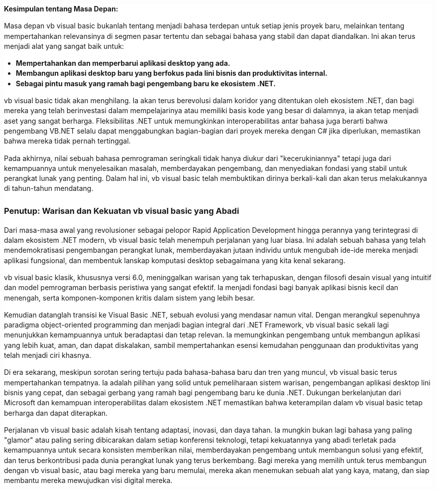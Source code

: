 **Kesimpulan tentang Masa Depan:**

Masa depan vb visual basic bukanlah tentang menjadi bahasa terdepan untuk setiap jenis proyek baru, melainkan tentang mempertahankan relevansinya di segmen pasar tertentu dan sebagai bahasa yang stabil dan dapat diandalkan. Ini akan terus menjadi alat yang sangat baik untuk:
*   **Mempertahankan dan memperbarui aplikasi desktop yang ada.**
*   **Membangun aplikasi desktop baru yang berfokus pada lini bisnis dan produktivitas internal.**
*   **Sebagai pintu masuk yang ramah bagi pengembang baru ke ekosistem .NET.**

vb visual basic tidak akan menghilang. Ia akan terus berevolusi dalam koridor yang ditentukan oleh ekosistem .NET, dan bagi mereka yang telah berinvestasi dalam mempelajarinya atau memiliki basis kode yang besar di dalamnya, ia akan tetap menjadi aset yang sangat berharga. Fleksibilitas .NET untuk memungkinkan interoperabilitas antar bahasa juga berarti bahwa pengembang VB.NET selalu dapat menggabungkan bagian-bagian dari proyek mereka dengan C# jika diperlukan, memastikan bahwa mereka tidak pernah tertinggal.

Pada akhirnya, nilai sebuah bahasa pemrograman seringkali tidak hanya diukur dari "kecerukiniannya" tetapi juga dari kemampuannya untuk menyelesaikan masalah, memberdayakan pengembang, dan menyediakan fondasi yang stabil untuk perangkat lunak yang penting. Dalam hal ini, vb visual basic telah membuktikan dirinya berkali-kali dan akan terus melakukannya di tahun-tahun mendatang.

### Penutup: Warisan dan Kekuatan vb visual basic yang Abadi

Dari masa-masa awal yang revolusioner sebagai pelopor Rapid Application Development hingga perannya yang terintegrasi di dalam ekosistem .NET modern, vb visual basic telah menempuh perjalanan yang luar biasa. Ini adalah sebuah bahasa yang telah mendemokratisasi pengembangan perangkat lunak, memberdayakan jutaan individu untuk mengubah ide-ide mereka menjadi aplikasi fungsional, dan membentuk lanskap komputasi desktop sebagaimana yang kita kenal sekarang.

vb visual basic klasik, khususnya versi 6.0, meninggalkan warisan yang tak terhapuskan, dengan filosofi desain visual yang intuitif dan model pemrograman berbasis peristiwa yang sangat efektif. Ia menjadi fondasi bagi banyak aplikasi bisnis kecil dan menengah, serta komponen-komponen kritis dalam sistem yang lebih besar.

Kemudian datanglah transisi ke Visual Basic .NET, sebuah evolusi yang mendasar namun vital. Dengan merangkul sepenuhnya paradigma object-oriented programming dan menjadi bagian integral dari .NET Framework, vb visual basic sekali lagi menunjukkan kemampuannya untuk beradaptasi dan tetap relevan. Ia memungkinkan pengembang untuk membangun aplikasi yang lebih kuat, aman, dan dapat diskalakan, sambil mempertahankan esensi kemudahan penggunaan dan produktivitas yang telah menjadi ciri khasnya.

Di era sekarang, meskipun sorotan sering tertuju pada bahasa-bahasa baru dan tren yang muncul, vb visual basic terus mempertahankan tempatnya. Ia adalah pilihan yang solid untuk pemeliharaan sistem warisan, pengembangan aplikasi desktop lini bisnis yang cepat, dan sebagai gerbang yang ramah bagi pengembang baru ke dunia .NET. Dukungan berkelanjutan dari Microsoft dan kemampuan interoperabilitas dalam ekosistem .NET memastikan bahwa keterampilan dalam vb visual basic tetap berharga dan dapat diterapkan.

Perjalanan vb visual basic adalah kisah tentang adaptasi, inovasi, dan daya tahan. Ia mungkin bukan lagi bahasa yang paling "glamor" atau paling sering dibicarakan dalam setiap konferensi teknologi, tetapi kekuatannya yang abadi terletak pada kemampuannya untuk secara konsisten memberikan nilai, memberdayakan pengembang untuk membangun solusi yang efektif, dan terus berkontribusi pada dunia perangkat lunak yang terus berkembang. Bagi mereka yang memilih untuk terus membangun dengan vb visual basic, atau bagi mereka yang baru memulai, mereka akan menemukan sebuah alat yang kaya, matang, dan siap membantu mereka mewujudkan visi digital mereka.
